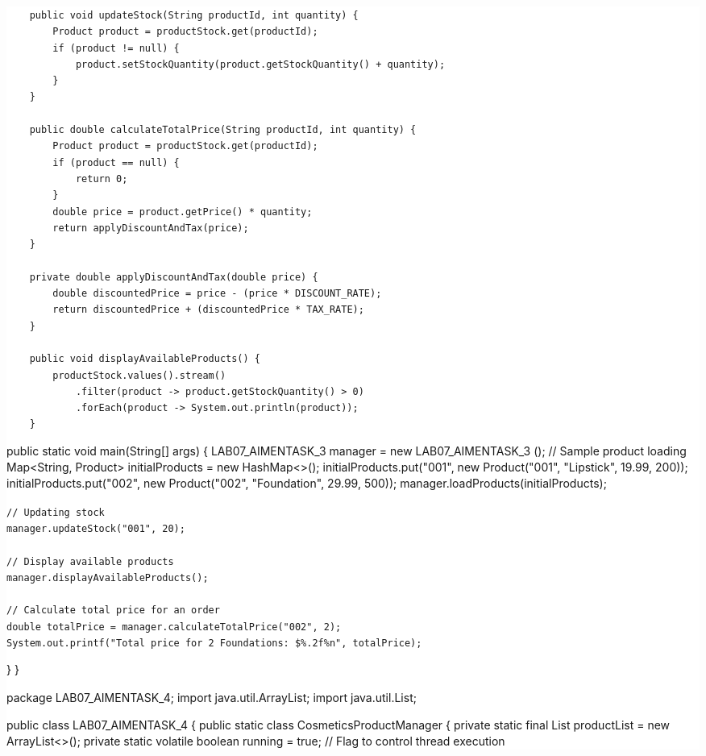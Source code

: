 	    public void updateStock(String productId, int quantity) {
	        Product product = productStock.get(productId);
	        if (product != null) {
	            product.setStockQuantity(product.getStockQuantity() + quantity);
	        }
	    }

	    public double calculateTotalPrice(String productId, int quantity) {
	        Product product = productStock.get(productId);
	        if (product == null) {
	            return 0;
	        }
	        double price = product.getPrice() * quantity;
	        return applyDiscountAndTax(price);
	    }

	    private double applyDiscountAndTax(double price) {
	        double discountedPrice = price - (price * DISCOUNT_RATE);
	        return discountedPrice + (discountedPrice * TAX_RATE);
	    }

	    public void displayAvailableProducts() {
	        productStock.values().stream()
	            .filter(product -> product.getStockQuantity() > 0)
	            .forEach(product -> System.out.println(product));
	    }
public static void main(String[] args) {
	LAB07_AIMENTASK_3  manager = new LAB07_AIMENTASK_3 ();
    // Sample product loading
    Map<String, Product> initialProducts = new HashMap<>();
    initialProducts.put("001", new Product("001", "Lipstick", 19.99, 200));
    initialProducts.put("002", new Product("002", "Foundation", 29.99, 500));
    manager.loadProducts(initialProducts);

    // Updating stock
    manager.updateStock("001", 20);
    
    // Display available products
    manager.displayAvailableProducts();
    
    // Calculate total price for an order
    double totalPrice = manager.calculateTotalPrice("002", 2);
    System.out.printf("Total price for 2 Foundations: $%.2f%n", totalPrice);
}
}


package LAB07_AIMENTASK_4;
import java.util.ArrayList;
import java.util.List;

public class LAB07_AIMENTASK_4 {
    public static class CosmeticsProductManager {
        private static final List<Product> productList = new ArrayList<>();
        private static volatile boolean running = true; // Flag to control thread execution
